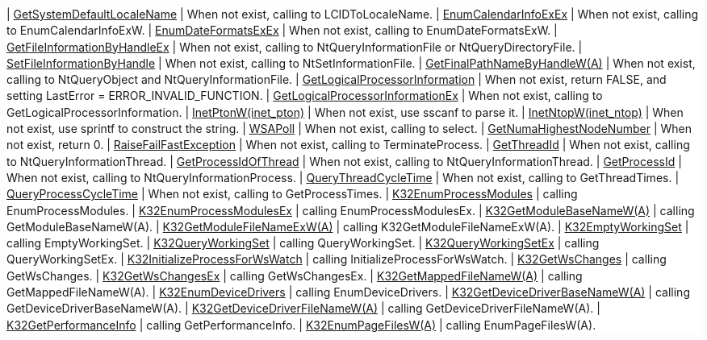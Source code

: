 | [GetSystemDefaultLocaleName](https://docs.microsoft.com/windows/desktop/api/winnls/nf-winnls-getsystemdefaultlocalename)       | When not exist, calling to LCIDToLocaleName.
| [EnumCalendarInfoExEx](https://docs.microsoft.com/windows/desktop/api/winnls/nf-winnls-enumcalendarinfoexex)                   | When not exist, calling to EnumCalendarInfoExW.
| [EnumDateFormatsExEx](https://docs.microsoft.com/windows/desktop/api/winnls/nf-winnls-enumdateformatsexex)                     | When not exist, calling to EnumDateFormatsExW.
| [GetFileInformationByHandleEx](https://docs.microsoft.com/windows/desktop/api/winbase/nf-winbase-getfileinformationbyhandleex) | When not exist, calling to NtQueryInformationFile or NtQueryDirectoryFile.
| [SetFileInformationByHandle](https://docs.microsoft.com/windows/desktop/api/winbase/nf-winbase-getfileinformationbyhandleex)   | When not exist, calling to NtSetInformationFile.
| [GetFinalPathNameByHandleW(A)](https://docs.microsoft.com/windows/desktop/api/fileapi/nf-fileapi-getfinalpathnamebyhandlew)    | When not exist, calling to NtQueryObject and NtQueryInformationFile.
| [GetLogicalProcessorInformation](https://msdn.microsoft.com/library/ms683194.aspx)                                             | When not exist, return FALSE, and setting LastError = ERROR_INVALID_FUNCTION.
| [GetLogicalProcessorInformationEx](https://msdn.microsoft.com/library/dd405488.aspx)                                           | When not exist, calling to GetLogicalProcessorInformation.
| [InetPtonW(inet_pton)](https://docs.microsoft.com/windows/desktop/api/ws2tcpip/nf-ws2tcpip-inetptonw)                          | When not exist, use sscanf to parse it.
| [InetNtopW(inet_ntop)](https://docs.microsoft.com/windows/desktop/api/ws2tcpip/nf-ws2tcpip-inetntopw)                          | When not exist, use sprintf to construct the string.
| [WSAPoll](https://docs.microsoft.com/windows/win32/api/winsock2/nf-winsock2-wsapoll)                                           | When not exist, calling to select.
| [GetNumaHighestNodeNumber](https://msdn.microsoft.com/library/windows/desktop/ms683203.aspx)                                   | When not exist, return 0.
| [RaiseFailFastException](https://msdn.microsoft.com/library/windows/desktop/dd941688.aspx)                                     | When not exist, calling to TerminateProcess.
| [GetThreadId](https://docs.microsoft.com/windows/desktop/api/processthreadsapi/nf-processthreadsapi-getthreadid)               | When not exist, calling to NtQueryInformationThread.
| [GetProcessIdOfThread](https://msdn.microsoft.com/library/ms683216.aspx)                                                       | When not exist, calling to NtQueryInformationThread.
| [GetProcessId](https://docs.microsoft.com/windows/desktop/api/processthreadsapi/nf-processthreadsapi-getprocessid)             | When not exist, calling to NtQueryInformationProcess.
| [QueryThreadCycleTime](https://docs.microsoft.com/windows/desktop/api/realtimeapiset/nf-realtimeapiset-querythreadcycletime)   | When not exist, calling to GetThreadTimes.
| [QueryProcessCycleTime](https://docs.microsoft.com/windows/desktop/api/realtimeapiset/nf-realtimeapiset-queryprocesscycletime) | When not exist, calling to GetProcessTimes.
| [K32EnumProcessModules](https://docs.microsoft.com/windows/desktop/api/psapi/nf-psapi-enumprocessmodules)                      | calling EnumProcessModules.
| [K32EnumProcessModulesEx](https://docs.microsoft.com/windows/desktop/api/psapi/nf-psapi-enumprocessmodulesex)                  | calling EnumProcessModulesEx.
| [K32GetModuleBaseNameW(A)](https://docs.microsoft.com/windows/desktop/api/psapi/nf-psapi-getmodulebasenamea)                   | calling GetModuleBaseNameW(A).
| [K32GetModuleFileNameExW(A)](https://docs.microsoft.com/windows/desktop/api/psapi/nf-psapi-getmodulefilenameexw)               | calling K32GetModuleFileNameExW(A).
| [K32EmptyWorkingSet](https://docs.microsoft.com/windows/desktop/api/psapi/nf-psapi-emptyworkingset)                            | calling EmptyWorkingSet.
| [K32QueryWorkingSet](https://docs.microsoft.com/windows/desktop/api/psapi/nf-psapi-queryworkingset)                            | calling QueryWorkingSet.
| [K32QueryWorkingSetEx](https://docs.microsoft.com/windows/desktop/api/psapi/nf-psapi-queryworkingsetex)                        | calling QueryWorkingSetEx.
| [K32InitializeProcessForWsWatch](https://docs.microsoft.com/windows/desktop/api/psapi/nf-psapi-initializeprocessforwswatch)    | calling InitializeProcessForWsWatch.
| [K32GetWsChanges](https://docs.microsoft.com/windows/desktop/api/psapi/nf-psapi-getwschanges)                                  | calling GetWsChanges.
| [K32GetWsChangesEx](https://docs.microsoft.com/windows/desktop/api/psapi/nf-psapi-getwschangesex)                              | calling GetWsChangesEx.
| [K32GetMappedFileNameW(A)](https://docs.microsoft.com/windows/desktop/api/psapi/nf-psapi-getmappedfilenamew)                   | calling GetMappedFileNameW(A).
| [K32EnumDeviceDrivers](https://docs.microsoft.com/windows/desktop/api/psapi/nf-psapi-enumdevicedrivers)                        | calling EnumDeviceDrivers.
| [K32GetDeviceDriverBaseNameW(A)](https://docs.microsoft.com/windows/desktop/api/psapi/nf-psapi-getdevicedriverbasenamew)       | calling GetDeviceDriverBaseNameW(A).
| [K32GetDeviceDriverFileNameW(A)](https://docs.microsoft.com/windows/desktop/api/psapi/nf-psapi-getdevicedriverfilenamew)       | calling GetDeviceDriverFileNameW(A).
| [K32GetPerformanceInfo](https://docs.microsoft.com/windows/desktop/api/psapi/nf-psapi-getperformanceinfo)                      | calling GetPerformanceInfo.
| [K32EnumPageFilesW(A)](https://docs.microsoft.com/windows/desktop/api/psapi/nf-psapi-enumpagefilesw)                           | calling EnumPageFilesW(A).